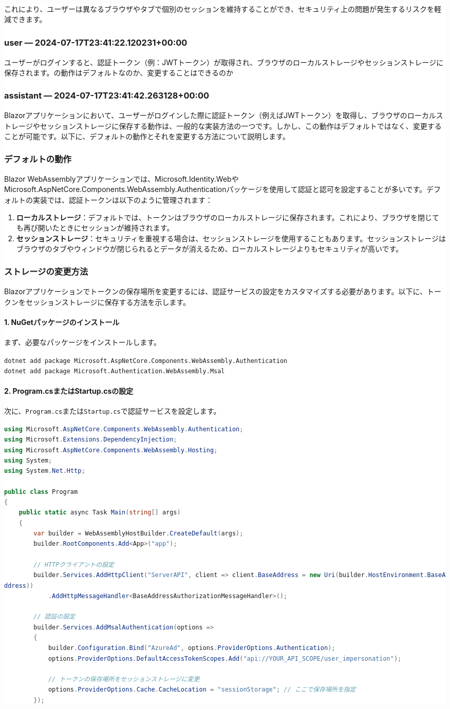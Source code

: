 これにより、ユーザーは異なるブラウザやタブで個別のセッションを維持することができ、セキュリティ上の問題が発生するリスクを軽減できます。

### user — 2024-07-17T23:41:22.120231+00:00

ユーザーがログインすると、認証トークン（例：JWTトークン）が取得され、ブラウザのローカルストレージやセッションストレージに保存されます。の動作はデフォルトなのか、変更することはできるのか

### assistant — 2024-07-17T23:41:42.263128+00:00

Blazorアプリケーションにおいて、ユーザーがログインした際に認証トークン（例えばJWTトークン）を取得し、ブラウザのローカルストレージやセッションストレージに保存する動作は、一般的な実装方法の一つです。しかし、この動作はデフォルトではなく、変更することが可能です。以下に、デフォルトの動作とそれを変更する方法について説明します。

### デフォルトの動作

Blazor WebAssemblyアプリケーションでは、Microsoft.Identity.WebやMicrosoft.AspNetCore.Components.WebAssembly.Authenticationパッケージを使用して認証と認可を設定することが多いです。デフォルトの実装では、認証トークンは以下のように管理されます：

1. **ローカルストレージ**：デフォルトでは、トークンはブラウザのローカルストレージに保存されます。これにより、ブラウザを閉じても再び開いたときにセッションが維持されます。
2. **セッションストレージ**：セキュリティを重視する場合は、セッションストレージを使用することもあります。セッションストレージはブラウザのタブやウィンドウが閉じられるとデータが消えるため、ローカルストレージよりもセキュリティが高いです。

### ストレージの変更方法

Blazorアプリケーションでトークンの保存場所を変更するには、認証サービスの設定をカスタマイズする必要があります。以下に、トークンをセッションストレージに保存する方法を示します。

#### 1. NuGetパッケージのインストール

まず、必要なパッケージをインストールします。

```bash
dotnet add package Microsoft.AspNetCore.Components.WebAssembly.Authentication
dotnet add package Microsoft.Authentication.WebAssembly.Msal
```

#### 2. Program.csまたはStartup.csの設定

次に、`Program.cs`または`Startup.cs`で認証サービスを設定します。

```csharp
using Microsoft.AspNetCore.Components.WebAssembly.Authentication;
using Microsoft.Extensions.DependencyInjection;
using Microsoft.AspNetCore.Components.WebAssembly.Hosting;
using System;
using System.Net.Http;

public class Program
{
    public static async Task Main(string[] args)
    {
        var builder = WebAssemblyHostBuilder.CreateDefault(args);
        builder.RootComponents.Add<App>("app");

        // HTTPクライアントの設定
        builder.Services.AddHttpClient("ServerAPI", client => client.BaseAddress = new Uri(builder.HostEnvironment.BaseAddress))
            .AddHttpMessageHandler<BaseAddressAuthorizationMessageHandler>();

        // 認証の設定
        builder.Services.AddMsalAuthentication(options =>
        {
            builder.Configuration.Bind("AzureAd", options.ProviderOptions.Authentication);
            options.ProviderOptions.DefaultAccessTokenScopes.Add("api://YOUR_API_SCOPE/user_impersonation");

            // トークンの保存場所をセッションストレージに変更
            options.ProviderOptions.Cache.CacheLocation = "sessionStorage"; // ここで保存場所を指定
        });

```